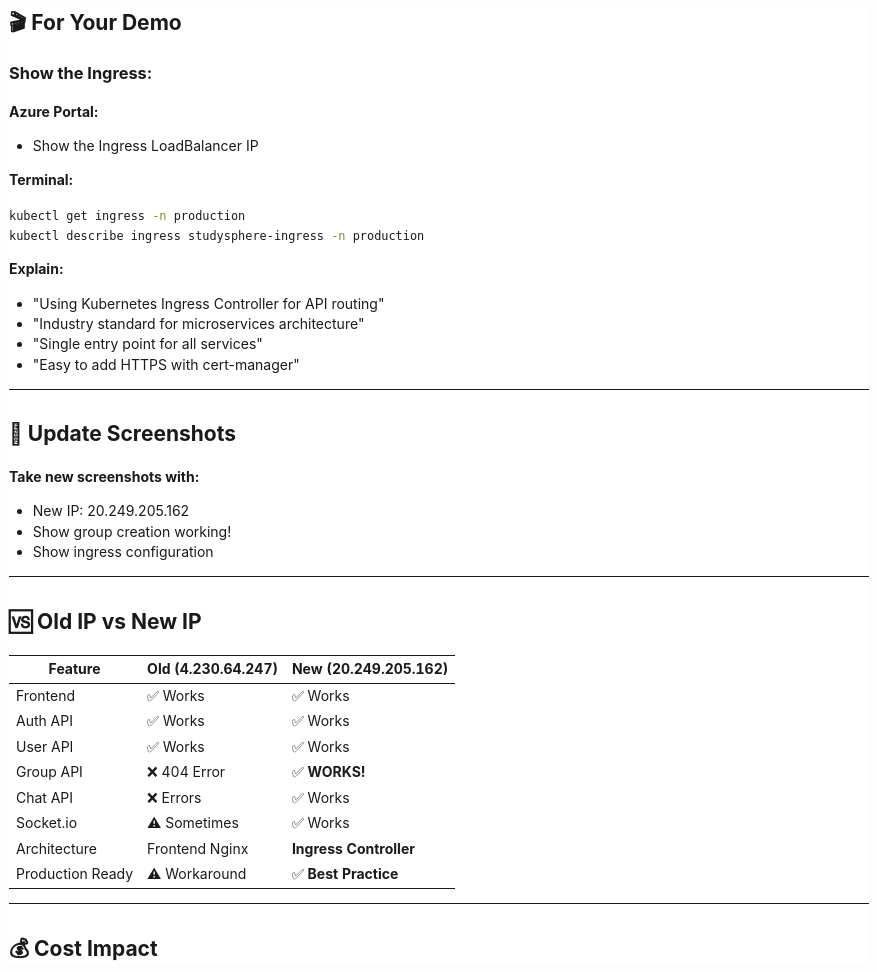 ## 🎬 For Your Demo

### Show the Ingress:

**Azure Portal:**
- Show the Ingress LoadBalancer IP

**Terminal:**
```bash
kubectl get ingress -n production
kubectl describe ingress studysphere-ingress -n production
```

**Explain:**
- "Using Kubernetes Ingress Controller for API routing"
- "Industry standard for microservices architecture"
- "Single entry point for all services"
- "Easy to add HTTPS with cert-manager"

---

## 📸 Update Screenshots

**Take new screenshots with:**
- New IP: 20.249.205.162
- Show group creation working!
- Show ingress configuration

---

## 🆚 Old IP vs New IP

| Feature | Old (4.230.64.247) | New (20.249.205.162) |
|---------|-------------------|---------------------|
| Frontend | ✅ Works | ✅ Works |
| Auth API | ✅ Works | ✅ Works |
| User API | ✅ Works | ✅ Works |
| Group API | ❌ 404 Error | ✅ **WORKS!** |
| Chat API | ❌ Errors | ✅ Works |
| Socket.io | ⚠️ Sometimes | ✅ Works |
| Architecture | Frontend Nginx | **Ingress Controller** |
| Production Ready | ⚠️ Workaround | ✅ **Best Practice** |

---

## 💰 Cost Impact
